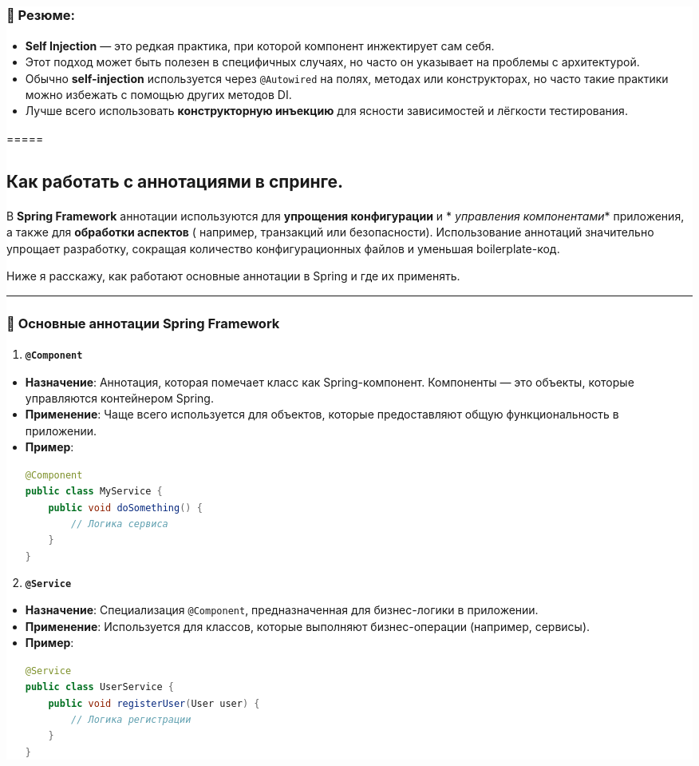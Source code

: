 ### 🤔 Резюме:

- **Self Injection** — это редкая практика, при которой компонент инжектирует
  сам себя.
- Этот подход может быть полезен в специфичных случаях, но часто он указывает на
  проблемы с архитектурой.
- Обычно **self-injection** используется через `@Autowired` на полях, методах
  или конструкторах, но часто такие практики можно избежать с помощью других
  методов DI.
- Лучше всего использовать **конструкторную инъекцию** для ясности зависимостей
  и лёгкости тестирования.

=====

## Как работать с аннотациями в спринге.

В **Spring Framework** аннотации используются для **упрощения конфигурации** и *
*управления компонентами** приложения, а также для **обработки аспектов** (
например, транзакций или безопасности). Использование аннотаций значительно
упрощает разработку, сокращая количество конфигурационных файлов и уменьшая
boilerplate-код.

Ниже я расскажу, как работают основные аннотации в Spring и где их применять.

---

### 🧩 **Основные аннотации Spring Framework**

1. **`@Component`**

- **Назначение**: Аннотация, которая помечает класс как Spring-компонент.
  Компоненты — это объекты, которые управляются контейнером Spring.
- **Применение**: Чаще всего используется для объектов, которые
  предоставляют общую функциональность в приложении.
- **Пример**:
  ```java
  @Component
  public class MyService {
      public void doSomething() {
          // Логика сервиса
      }
  }
  ```

2. **`@Service`**

- **Назначение**: Специализация `@Component`, предназначенная для
  бизнес-логики в приложении.
- **Применение**: Используется для классов, которые выполняют
  бизнес-операции (например, сервисы).
- **Пример**:
  ```java
  @Service
  public class UserService {
      public void registerUser(User user) {
          // Логика регистрации
      }
  }
  ```
